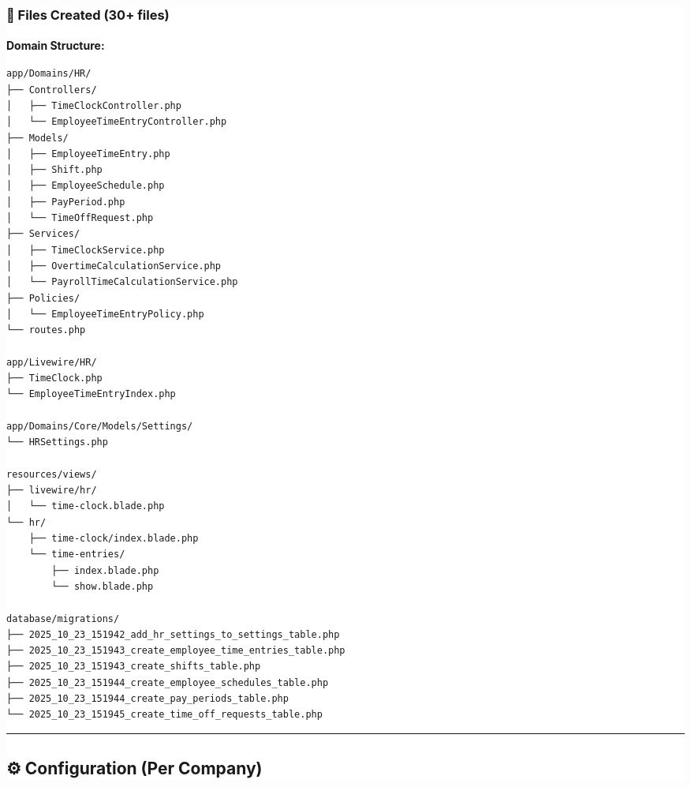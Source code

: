 ### 📁 Files Created (30+ files)

**Domain Structure:**
```
app/Domains/HR/
├── Controllers/
│   ├── TimeClockController.php
│   └── EmployeeTimeEntryController.php
├── Models/
│   ├── EmployeeTimeEntry.php
│   ├── Shift.php
│   ├── EmployeeSchedule.php
│   ├── PayPeriod.php
│   └── TimeOffRequest.php
├── Services/
│   ├── TimeClockService.php
│   ├── OvertimeCalculationService.php
│   └── PayrollTimeCalculationService.php
├── Policies/
│   └── EmployeeTimeEntryPolicy.php
└── routes.php

app/Livewire/HR/
├── TimeClock.php
└── EmployeeTimeEntryIndex.php

app/Domains/Core/Models/Settings/
└── HRSettings.php

resources/views/
├── livewire/hr/
│   └── time-clock.blade.php
└── hr/
    ├── time-clock/index.blade.php
    └── time-entries/
        ├── index.blade.php
        └── show.blade.php

database/migrations/
├── 2025_10_23_151942_add_hr_settings_to_settings_table.php
├── 2025_10_23_151943_create_employee_time_entries_table.php
├── 2025_10_23_151943_create_shifts_table.php
├── 2025_10_23_151944_create_employee_schedules_table.php
├── 2025_10_23_151944_create_pay_periods_table.php
└── 2025_10_23_151945_create_time_off_requests_table.php
```

---

## ⚙️ Configuration (Per Company)
